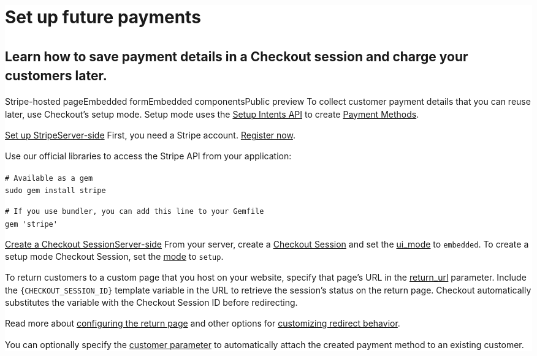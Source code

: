 # Set up future payments

## Learn how to save payment details in a Checkout session and charge your customers later.

Stripe-hosted pageEmbedded formEmbedded componentsPublic preview
To collect customer payment details that you can reuse later, use Checkout’s
setup mode. Setup mode uses the [Setup Intents
API](https://docs.stripe.com/api/setup_intents) to create [Payment
Methods](https://docs.stripe.com/api/payment_methods).

[Set up
StripeServer-side](https://docs.stripe.com/payments/checkout/save-and-reuse?payment-ui=embedded-form#set-up-stripe)
First, you need a Stripe account. [Register
now](https://dashboard.stripe.com/register).

Use our official libraries to access the Stripe API from your application:

```
# Available as a gem
sudo gem install stripe
```

```
# If you use bundler, you can add this line to your Gemfile
gem 'stripe'
```

[Create a Checkout
SessionServer-side](https://docs.stripe.com/payments/checkout/save-and-reuse?payment-ui=embedded-form#create-checkout-session)
From your server, create a [Checkout
Session](https://docs.stripe.com/api/checkout/sessions) and set the
[ui_mode](https://docs.stripe.com/api/checkout/sessions/create#create_checkout_session-ui_mode)
to `embedded`. To create a setup mode Checkout Session, set the
[mode](https://docs.stripe.com/api/checkout/sessions/create#create_checkout_session-mode)
to `setup`.

To return customers to a custom page that you host on your website, specify that
page’s URL in the
[return_url](https://docs.stripe.com/api/checkout/sessions/create#create_checkout_session-return_url)
parameter. Include the `{CHECKOUT_SESSION_ID}` template variable in the URL to
retrieve the session’s status on the return page. Checkout automatically
substitutes the variable with the Checkout Session ID before redirecting.

Read more about [configuring the return
page](https://docs.stripe.com/payments/accept-a-payment?platform=web&ui=embedded-form#return-page)
and other options for [customizing redirect
behavior](https://docs.stripe.com/payments/checkout/custom-success-page?payment-ui=embedded-form).

You can optionally specify the [customer
parameter](https://docs.stripe.com/api/checkout/sessions/create#create_checkout_session-customer)
to automatically attach the created payment method to an existing customer.

